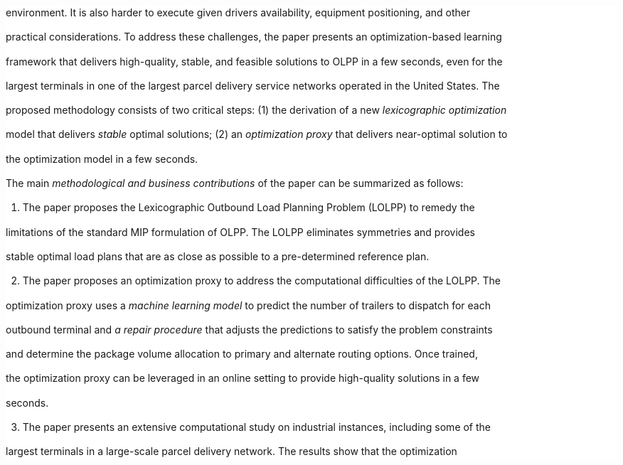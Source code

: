 
environment. It is also harder to execute given drivers availability, equipment positioning, and other


practical considerations. To address these challenges, the paper presents an optimization-based learning


framework that delivers high-quality, stable, and feasible solutions to OLPP in a few seconds, even for the


largest terminals in one of the largest parcel delivery service networks operated in the United States. The


proposed methodology consists of two critical steps: (1) the derivation of a new _lexicographic optimization_


model that delivers _stable_ optimal solutions; (2) an _optimization proxy_ that delivers near-optimal solution to


the optimization model in a few seconds.


The main _methodological and business contributions_ of the paper can be summarized as follows:


1. The paper proposes the Lexicographic Outbound Load Planning Problem (LOLPP) to remedy the


limitations of the standard MIP formulation of OLPP. The LOLPP eliminates symmetries and provides


stable optimal load plans that are as close as possible to a pre-determined reference plan.


2. The paper proposes an optimization proxy to address the computational difficulties of the LOLPP. The


optimization proxy uses a _machine learning model_ to predict the number of trailers to dispatch for each


outbound terminal and _a repair procedure_ that adjusts the predictions to satisfy the problem constraints


and determine the package volume allocation to primary and alternate routing options. Once trained,


the optimization proxy can be leveraged in an online setting to provide high-quality solutions in a few


seconds.


3. The paper presents an extensive computational study on industrial instances, including some of the


largest terminals in a large-scale parcel delivery network. The results show that the optimization

